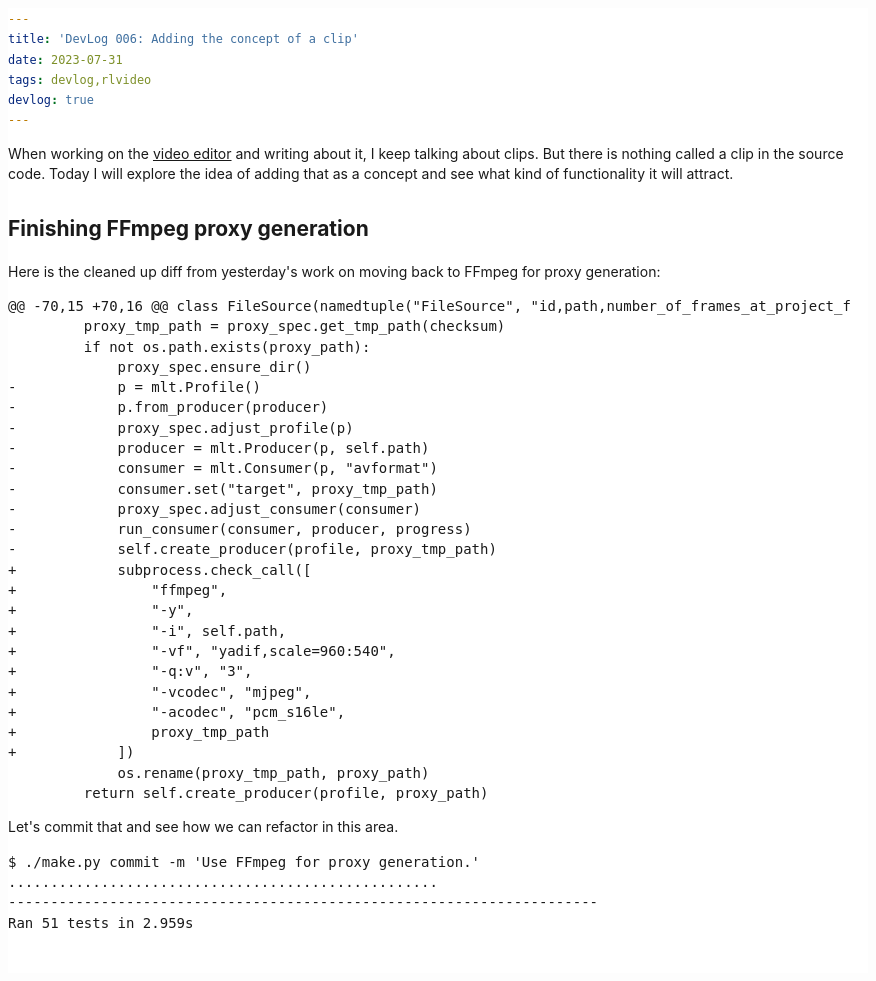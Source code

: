 ```yaml
---
title: 'DevLog 006: Adding the concept of a clip'
date: 2023-07-31
tags: devlog,rlvideo
devlog: true
---
```


When working on the [video editor](/projects/rlvideo/index.html) and writing
about it, I keep talking about clips. But there is nothing called a clip in the
source code. Today I will explore the idea of adding that as a concept and see
what kind of functionality it will attract.

## Finishing FFmpeg proxy generation

Here is the cleaned up diff from yesterday's work on moving back to FFmpeg for
proxy generation:

<div class="rliterate-code"><div class="rliterate-code-body"><div class="highlight"><pre><span></span><span class="gu">@@ -70,15 +70,16 @@ class FileSource(namedtuple(&quot;FileSource&quot;, &quot;id,path,number_of_frames_at_project_f</span>
         proxy_tmp_path = proxy_spec.get_tmp_path(checksum)
         if not os.path.exists(proxy_path):
             proxy_spec.ensure_dir()
<span class="gd">-            p = mlt.Profile()</span>
<span class="gd">-            p.from_producer(producer)</span>
<span class="gd">-            proxy_spec.adjust_profile(p)</span>
<span class="gd">-            producer = mlt.Producer(p, self.path)</span>
<span class="gd">-            consumer = mlt.Consumer(p, &quot;avformat&quot;)</span>
<span class="gd">-            consumer.set(&quot;target&quot;, proxy_tmp_path)</span>
<span class="gd">-            proxy_spec.adjust_consumer(consumer)</span>
<span class="gd">-            run_consumer(consumer, producer, progress)</span>
<span class="gd">-            self.create_producer(profile, proxy_tmp_path)</span>
<span class="gi">+            subprocess.check_call([</span>
<span class="gi">+                &quot;ffmpeg&quot;,</span>
<span class="gi">+                &quot;-y&quot;,</span>
<span class="gi">+                &quot;-i&quot;, self.path,</span>
<span class="gi">+                &quot;-vf&quot;, &quot;yadif,scale=960:540&quot;,</span>
<span class="gi">+                &quot;-q:v&quot;, &quot;3&quot;,</span>
<span class="gi">+                &quot;-vcodec&quot;, &quot;mjpeg&quot;,</span>
<span class="gi">+                &quot;-acodec&quot;, &quot;pcm_s16le&quot;,</span>
<span class="gi">+                proxy_tmp_path</span>
<span class="gi">+            ])</span>
             os.rename(proxy_tmp_path, proxy_path)
         return self.create_producer(profile, proxy_path)
</pre></div>
</div></div>
Let's commit that and see how we can refactor in this area.

<div class="rliterate-code"><div class="rliterate-code-body"><div class="highlight"><pre><span></span>$ ./make.py commit -m &#39;Use FFmpeg for proxy generation.&#39;
...................................................
----------------------------------------------------------------------
Ran 51 tests in 2.959s

